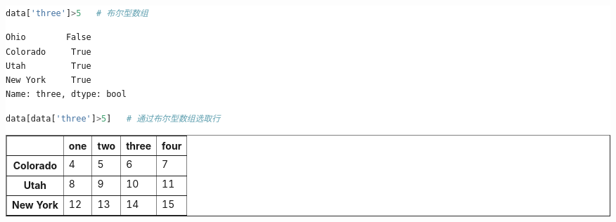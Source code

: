 

```python
data['three']>5   # 布尔型数组
```




    Ohio        False
    Colorado     True
    Utah         True
    New York     True
    Name: three, dtype: bool




```python
data[data['three']>5]   # 通过布尔型数组选取行
```




<div>
<style scoped>
    .dataframe tbody tr th:only-of-type {
        vertical-align: middle;
    }

    .dataframe tbody tr th {
        vertical-align: top;
    }

    .dataframe thead th {
        text-align: right;
    }
</style>
<table border="1" class="dataframe">
  <thead>
    <tr style="text-align: right;">
      <th></th>
      <th>one</th>
      <th>two</th>
      <th>three</th>
      <th>four</th>
    </tr>
  </thead>
  <tbody>
    <tr>
      <th>Colorado</th>
      <td>4</td>
      <td>5</td>
      <td>6</td>
      <td>7</td>
    </tr>
    <tr>
      <th>Utah</th>
      <td>8</td>
      <td>9</td>
      <td>10</td>
      <td>11</td>
    </tr>
    <tr>
      <th>New York</th>
      <td>12</td>
      <td>13</td>
      <td>14</td>
      <td>15</td>
    </tr>
  </tbody>